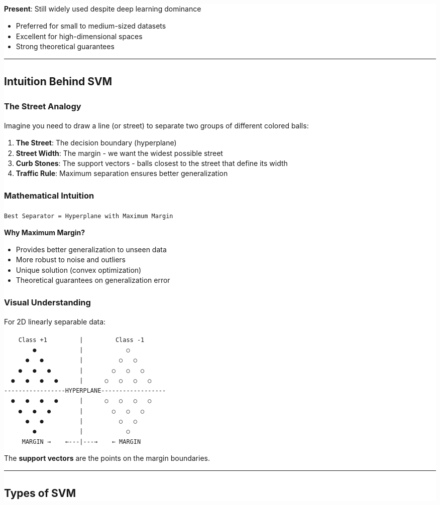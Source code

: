 **Present**: Still widely used despite deep learning dominance
- Preferred for small to medium-sized datasets
- Excellent for high-dimensional spaces
- Strong theoretical guarantees

---

## Intuition Behind SVM

### The Street Analogy

Imagine you need to draw a line (or street) to separate two groups of different colored balls:

1. **The Street**: The decision boundary (hyperplane)
2. **Street Width**: The margin - we want the widest possible street
3. **Curb Stones**: The support vectors - balls closest to the street that define its width
4. **Traffic Rule**: Maximum separation ensures better generalization

### Mathematical Intuition

```
Best Separator = Hyperplane with Maximum Margin
```

**Why Maximum Margin?**
- Provides better generalization to unseen data
- More robust to noise and outliers
- Unique solution (convex optimization)
- Theoretical guarantees on generalization error

### Visual Understanding

For 2D linearly separable data:
```
    Class +1         |         Class -1
        ●            |            ○
      ●   ●          |          ○   ○
    ●   ●   ●        |        ○   ○   ○
  ●   ●   ●   ●      |      ○   ○   ○   ○
-----------------HYPERPLANE------------------
  ●   ●   ●   ●      |      ○   ○   ○   ○
    ●   ●   ●        |        ○   ○   ○
      ●   ●          |          ○   ○
        ●            |            ○
     MARGIN →    ←---|---→    ← MARGIN
```

The **support vectors** are the points on the margin boundaries.

---

## Types of SVM
